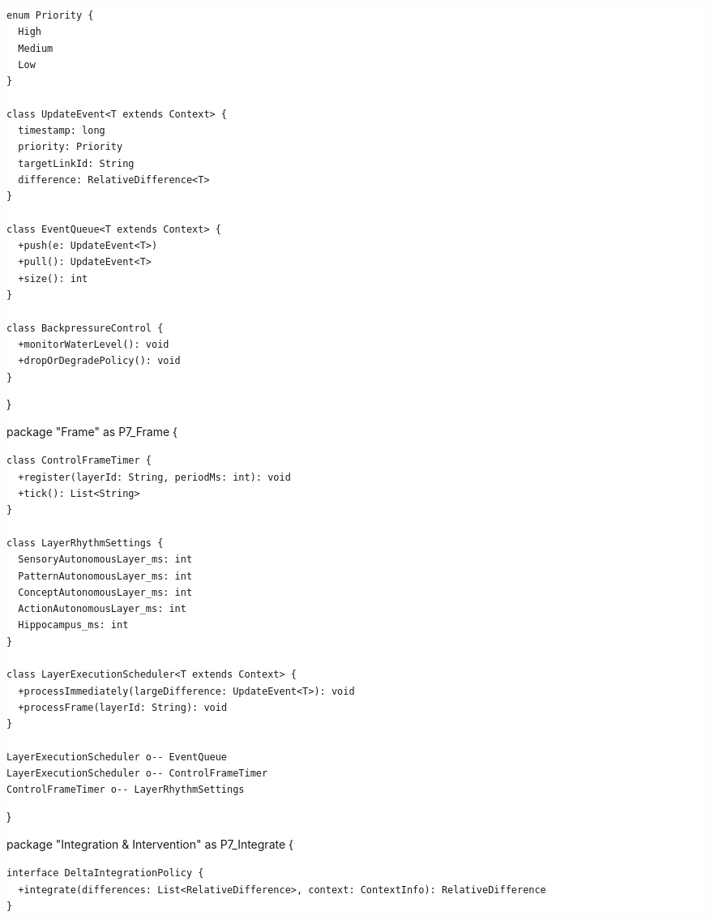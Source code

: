     enum Priority {
      High
      Medium
      Low
    }

    class UpdateEvent<T extends Context> {
      timestamp: long
      priority: Priority
      targetLinkId: String
      difference: RelativeDifference<T>
    }

    class EventQueue<T extends Context> {
      +push(e: UpdateEvent<T>)
      +pull(): UpdateEvent<T>
      +size(): int
    }

    class BackpressureControl {
      +monitorWaterLevel(): void
      +dropOrDegradePolicy(): void
    }
  }

  package "Frame" as P7_Frame {

    class ControlFrameTimer {
      +register(layerId: String, periodMs: int): void
      +tick(): List<String>
    }

    class LayerRhythmSettings {
      SensoryAutonomousLayer_ms: int
      PatternAutonomousLayer_ms: int
      ConceptAutonomousLayer_ms: int
      ActionAutonomousLayer_ms: int
      Hippocampus_ms: int
    }

    class LayerExecutionScheduler<T extends Context> {
      +processImmediately(largeDifference: UpdateEvent<T>): void
      +processFrame(layerId: String): void
    }

    LayerExecutionScheduler o-- EventQueue
    LayerExecutionScheduler o-- ControlFrameTimer
    ControlFrameTimer o-- LayerRhythmSettings
  }

  package "Integration & Intervention" as P7_Integrate {

    interface DeltaIntegrationPolicy {
      +integrate(differences: List<RelativeDifference>, context: ContextInfo): RelativeDifference
    }
